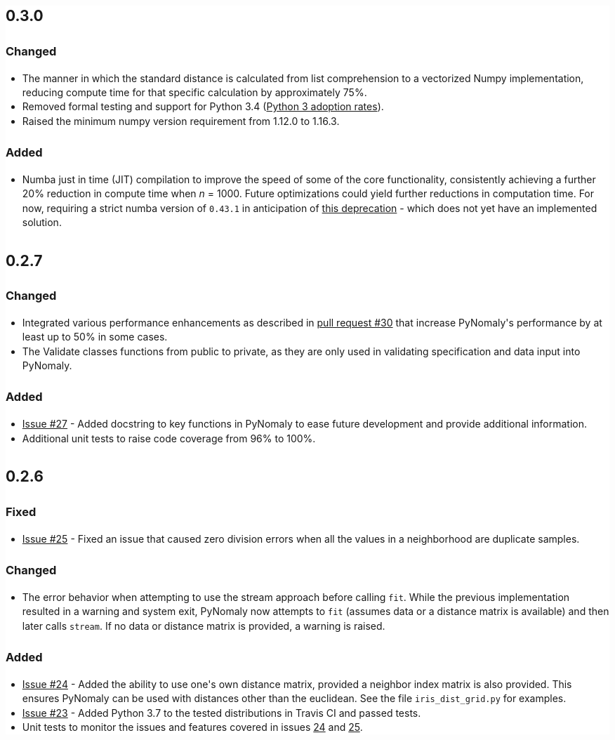 ## 0.3.0
### Changed
- The manner in which the standard distance is calculated from list 
comprehension to a vectorized Numpy implementation, reducing compute 
time for that specific calculation by approximately 75%. 
- Removed formal testing and support for Python 3.4 
([Python 3 adoption rates](https://rushter.com/blog/python-3-adoption/)).
- Raised the minimum numpy version requirement from 1.12.0 to 1.16.3.
### Added 
- Numba just in time (JIT) compilation to improve the speed of some 
of the core functionality, consistently achieving a further 20% reduction 
in compute time when _n_ = 1000. Future optimizations could yield 
further reductions in computation time. For now, requiring a strict numba version of `0.43.1` 
in anticipation of [this deprecation](http://numba.pydata.org/numba-doc/latest/reference/deprecation.html#deprecation-of-reflection-for-list-and-set-types) - 
which does not yet have an implemented solution. 

## 0.2.7
### Changed
- Integrated various performance enhancements as described in 
[pull request #30](https://github.com/vc1492a/PyNomaly/pull/30) that 
increase PyNomaly's performance by at least up to 50% in some cases.
- The Validate classes functions from public to private, as they are only 
used in validating specification and data input into PyNomaly.
### Added
- [Issue #27](https://github.com/vc1492a/PyNomaly/issues/27) - Added 
docstring to key functions in PyNomaly to ease future development and 
provide additional information.
- Additional unit tests to raise code coverage from 96% to 100%.

## 0.2.6
### Fixed
- [Issue #25](https://github.com/vc1492a/PyNomaly/issues/25) - Fixed an issue
that caused zero division errors when all the values in a neighborhood are
duplicate samples.
### Changed
- The error behavior when attempting to use the stream approach
before calling `fit`. While the previous implementation resulted in a
warning and system exit, PyNomaly now attempts to `fit` (assumes data or a
distance matrix is available) and then later calls `stream`. If no
data or distance matrix is provided, a warning is raised.
### Added
- [Issue #24](https://github.com/vc1492a/PyNomaly/issues/24) - Added
the ability to use one's own distance matrix,
provided a neighbor index matrix is also provided. This ensures
PyNomaly can be used with distances other than the euclidean.
See the file `iris_dist_grid.py` for examples.
- [Issue #23](https://github.com/vc1492a/PyNomaly/issues/23) - Added
Python 3.7 to the tested distributions in Travis CI and passed tests.
- Unit tests to monitor the issues and features covered
in issues [24](https://github.com/vc1492a/PyNomaly/issues/24) and
[25](https://github.com/vc1492a/PyNomaly/issues/25).
